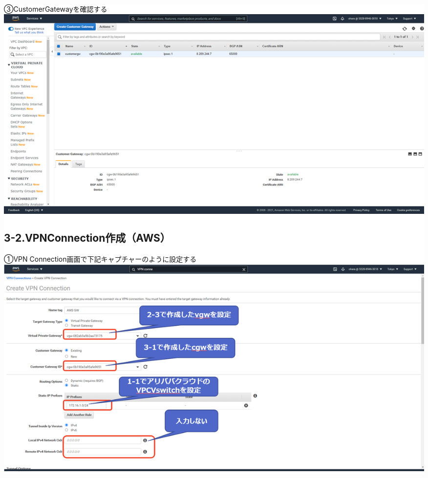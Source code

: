 ③CustomerGatewayを確認する
![create Customer GW ](https://raw.githubusercontent.com/sbopsv/cloud-tech/master/content/usecase-network/images01/07-Create_Customer_GW_03.png "Create Customer GW 03")

## 3-2.VPNConnection作成（AWS）
①VPN Connection画面で下記キャプチャーのように設定する
![create VPN Connection ](https://raw.githubusercontent.com/sbopsv/cloud-tech/master/content/usecase-network/images01/08-Create_VPN_Connection_01.png "Create VPN Connection 01")
